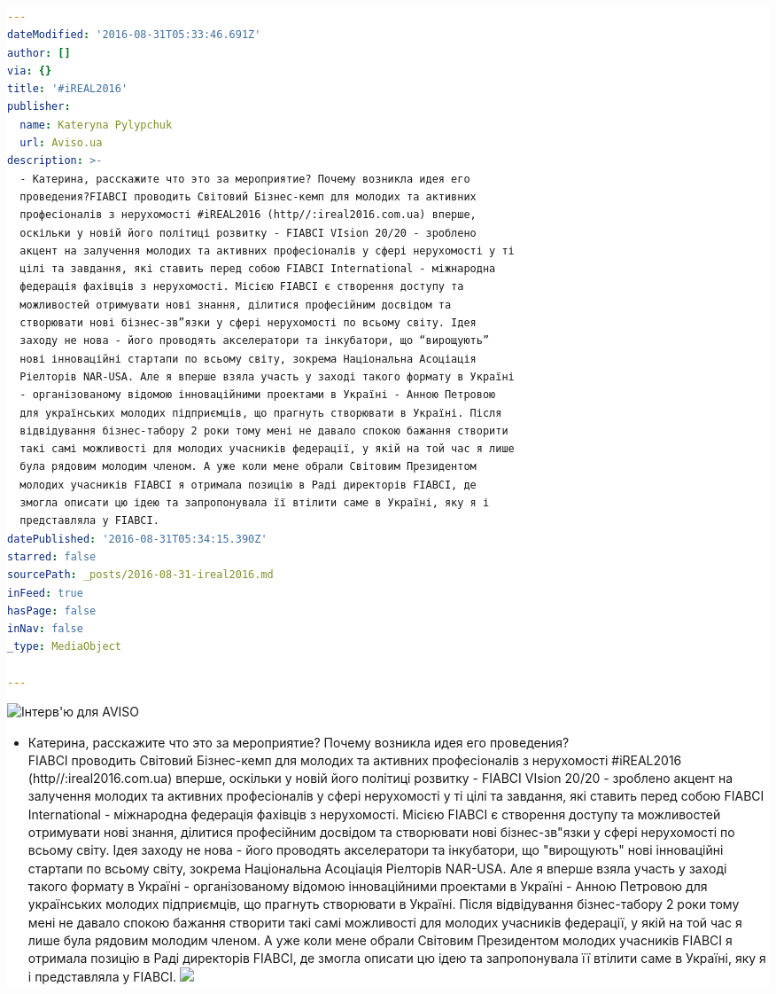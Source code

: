 ```yaml
---
dateModified: '2016-08-31T05:33:46.691Z'
author: []
via: {}
title: '#iREAL2016'
publisher:
  name: Kateryna Pylypchuk
  url: Aviso.ua
description: >-
  - Катерина, расскажите что это за мероприятие? Почему возникла идея его
  проведения?FIABCI проводить Світовий Бізнес-кемп для молодих та активних
  професіоналів з нерухомості #iREAL2016 (http//:ireal2016.com.ua) вперше,
  оскільки у новій його політиці розвитку - FIABCI VIsion 20/20 - зроблено
  акцент на залучення молодих та активних професіоналів у сфері нерухомості у ті
  цілі та завдання, які ставить перед собою FIABCI International - міжнародна
  федерація фахівців з нерухомості. Місією FIABCI є створення доступу та
  можливостей отримувати нові знання, ділитися професійним досвідом та
  створювати нові бізнес-зв”язки у сфері нерухомості по всьому світу. Ідея
  заходу не нова - його проводять акселератори та інкубатори, що “вирощують”
  нові інноваційні стартапи по всьому світу, зокрема Національна Асоціація
  Ріелторів NAR-USA. Але я вперше взяла участь у заході такого формату в Україні
  - організованому відомою інноваційними проектами в Україні - Анною Петровою
  для українських молодих підприємців, що прагнуть створювати в Україні. Після
  відвідування бізнес-табору 2 роки тому мені не давало спокою бажання створити
  такі самі можливості для молодих учасників федерації, у якій на той час я лише
  була рядовим молодим членом. А уже коли мене обрали Світовим Президентом
  молодих учасників FIABCI я отримала позицію в Раді директорів FIABCI, де
  змогла описати цю ідею та запропонувала її втілити саме в Україні, яку я і
  представляла у FIABCI.
datePublished: '2016-08-31T05:34:15.390Z'
starred: false
sourcePath: _posts/2016-08-31-ireal2016.md
inFeed: true
hasPage: false
inNav: false
_type: MediaObject

---
```

![Інтерв'ю для AVISO](https://the-grid-user-content.s3-us-west-2.amazonaws.com/4104e993-8601-4c50-9175-6b930f5ae6b0.jpg)

- Катерина, расскажите что это за мероприятие? Почему возникла идея его проведения?  
FIABCI проводить Світовий Бізнес-кемп для молодих та активних професіоналів з нерухомості \#iREAL2016 (http//:ireal2016.com.ua) вперше, оскільки у новій його політиці розвитку - FIABCI VIsion 20/20 - зроблено акцент на залучення молодих та активних професіоналів у сфері нерухомості у ті цілі та завдання, які ставить перед собою FIABCI International - міжнародна федерація фахівців з нерухомості. Місією FIABCI є створення доступу та можливостей отримувати нові знання, ділитися професійним досвідом та створювати нові бізнес-зв"язки у сфері нерухомості по всьому світу. Ідея заходу не нова - його проводять акселератори та інкубатори, що "вирощують" нові інноваційні стартапи по всьому світу, зокрема Національна Асоціація Ріелторів NAR-USA. Але я вперше взяла участь у заході такого формату в Україні - організованому відомою інноваційними проектами в Україні - Анною Петровою для українських молодих підприємців, що прагнуть створювати в Україні. Після відвідування бізнес-табору 2 роки тому мені не давало спокою бажання створити такі самі можливості для молодих учасників федерації, у якій на той час я лише була рядовим молодим членом. А уже коли мене обрали Світовим Президентом молодих учасників FIABCI я отримала позицію в Раді директорів FIABCI, де змогла описати цю ідею та запропонувала її втілити саме в Україні, яку я і представляла у FIABCI.
![](https://the-grid-user-content.s3-us-west-2.amazonaws.com/8301ee97-9907-464e-bd63-f8c2c6b9af55.jpg)
